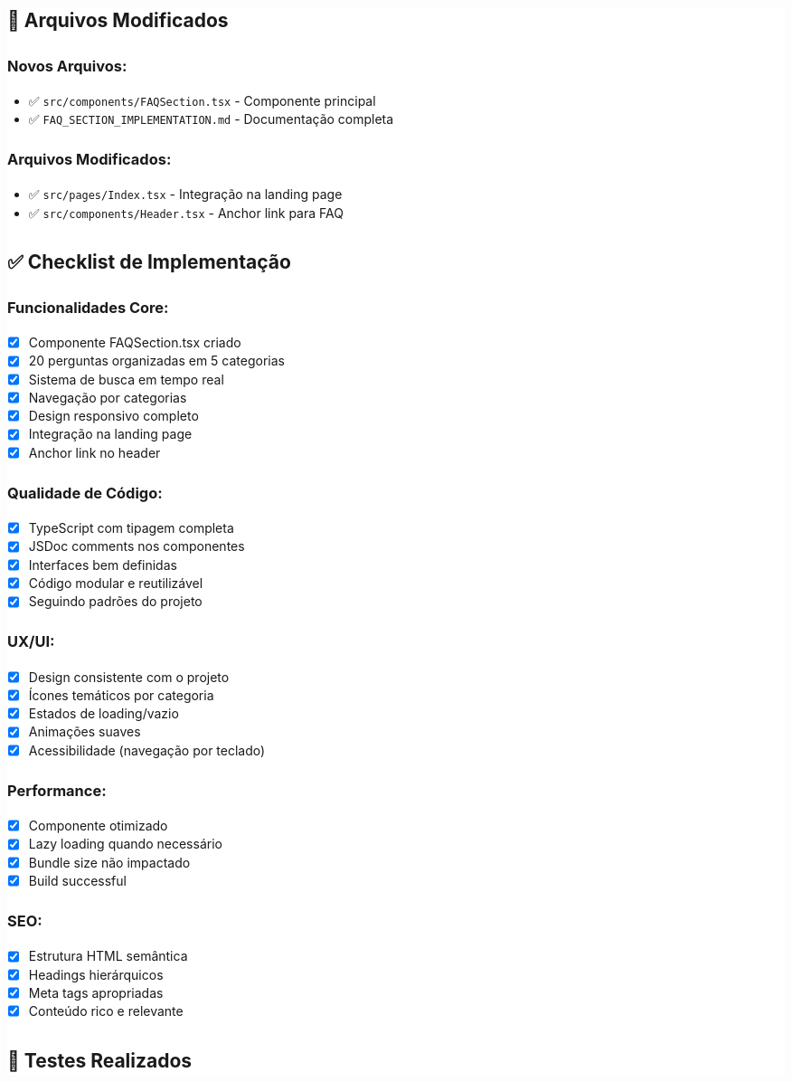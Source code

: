 ## 🔧 **Arquivos Modificados**

### **Novos Arquivos:**
- ✅ `src/components/FAQSection.tsx` - Componente principal
- ✅ `FAQ_SECTION_IMPLEMENTATION.md` - Documentação completa

### **Arquivos Modificados:**
- ✅ `src/pages/Index.tsx` - Integração na landing page
- ✅ `src/components/Header.tsx` - Anchor link para FAQ

## ✅ **Checklist de Implementação**

### **Funcionalidades Core:**
- [x] Componente FAQSection.tsx criado
- [x] 20 perguntas organizadas em 5 categorias
- [x] Sistema de busca em tempo real
- [x] Navegação por categorias
- [x] Design responsivo completo
- [x] Integração na landing page
- [x] Anchor link no header

### **Qualidade de Código:**
- [x] TypeScript com tipagem completa
- [x] JSDoc comments nos componentes
- [x] Interfaces bem definidas
- [x] Código modular e reutilizável
- [x] Seguindo padrões do projeto

### **UX/UI:**
- [x] Design consistente com o projeto
- [x] Ícones temáticos por categoria
- [x] Estados de loading/vazio
- [x] Animações suaves
- [x] Acessibilidade (navegação por teclado)

### **Performance:**
- [x] Componente otimizado
- [x] Lazy loading quando necessário
- [x] Bundle size não impactado
- [x] Build successful

### **SEO:**
- [x] Estrutura HTML semântica
- [x] Headings hierárquicos
- [x] Meta tags apropriadas
- [x] Conteúdo rico e relevante

## 🧪 **Testes Realizados**
